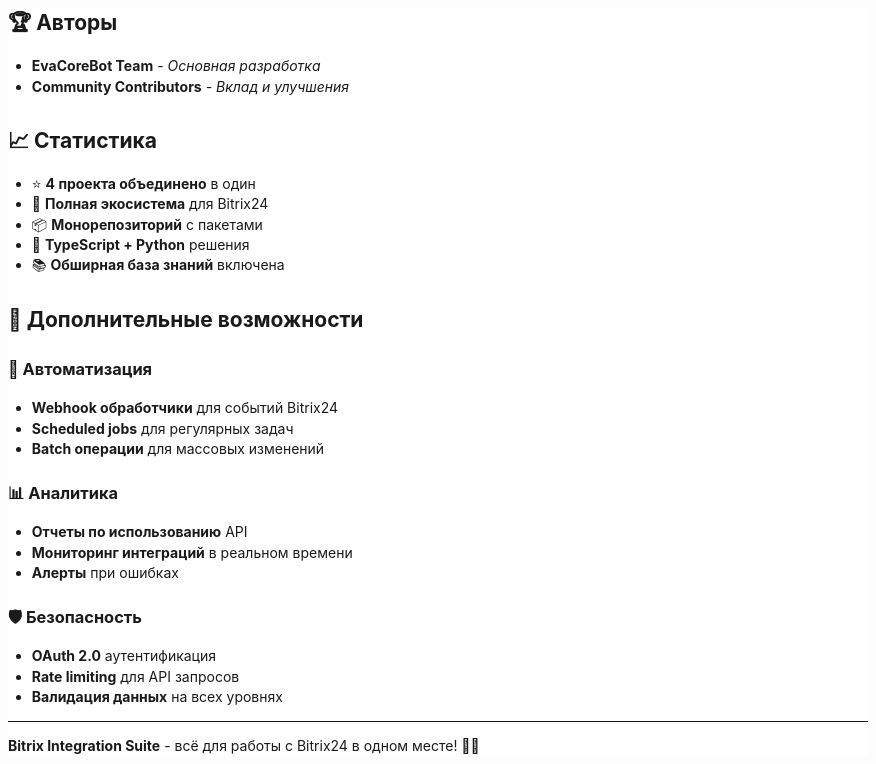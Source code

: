 ## 🏆 Авторы

- **EvaCoreBot Team** - *Основная разработка*
- **Community Contributors** - *Вклад и улучшения*

## 📈 Статистика

- ⭐ **4 проекта объединено** в один
- 🚀 **Полная экосистема** для Bitrix24
- 📦 **Монорепозиторий** с пакетами
- 🔧 **TypeScript + Python** решения
- 📚 **Обширная база знаний** включена

## 🎁 Дополнительные возможности

### 🔄 Автоматизация
- **Webhook обработчики** для событий Bitrix24
- **Scheduled jobs** для регулярных задач
- **Batch операции** для массовых изменений

### 📊 Аналитика
- **Отчеты по использованию** API
- **Мониторинг интеграций** в реальном времени
- **Алерты** при ошибках

### 🛡️ Безопасность
- **OAuth 2.0** аутентификация
- **Rate limiting** для API запросов
- **Валидация данных** на всех уровнях

---

**Bitrix Integration Suite** - всё для работы с Bitrix24 в одном месте! 🏢🚀

